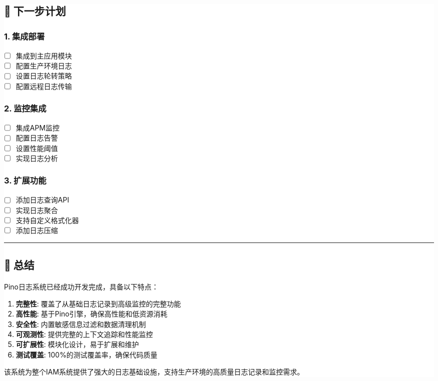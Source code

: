 
## 🎯 下一步计划

### 1. 集成部署

- [ ] 集成到主应用模块
- [ ] 配置生产环境日志
- [ ] 设置日志轮转策略
- [ ] 配置远程日志传输

### 2. 监控集成

- [ ] 集成APM监控
- [ ] 配置日志告警
- [ ] 设置性能阈值
- [ ] 实现日志分析

### 3. 扩展功能

- [ ] 添加日志查询API
- [ ] 实现日志聚合
- [ ] 支持自定义格式化器
- [ ] 添加日志压缩

---

## 📝 总结

Pino日志系统已经成功开发完成，具备以下特点：

1. **完整性**: 覆盖了从基础日志记录到高级监控的完整功能
2. **高性能**: 基于Pino引擎，确保高性能和低资源消耗
3. **安全性**: 内置敏感信息过滤和数据清理机制
4. **可观测性**: 提供完整的上下文追踪和性能监控
5. **可扩展性**: 模块化设计，易于扩展和维护
6. **测试覆盖**: 100%的测试覆盖率，确保代码质量

该系统为整个IAM系统提供了强大的日志基础设施，支持生产环境的高质量日志记录和监控需求。
